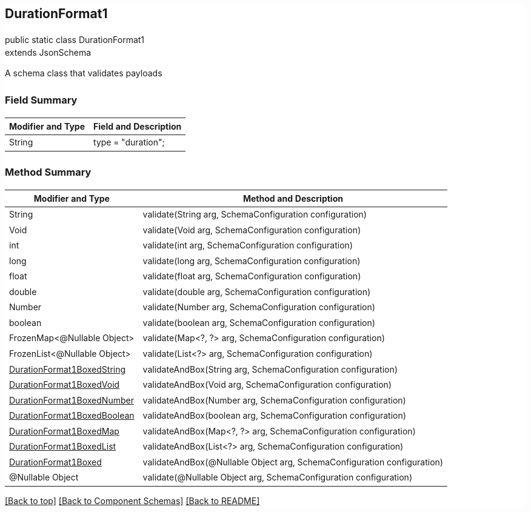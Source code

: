 ## DurationFormat1
public static class DurationFormat1<br>
extends JsonSchema

A schema class that validates payloads

### Field Summary
| Modifier and Type | Field and Description |
| ----------------- | ---------------------- |
| String | type = "duration"; |

### Method Summary
| Modifier and Type | Method and Description |
| ----------------- | ---------------------- |
| String | validate(String arg, SchemaConfiguration configuration) |
| Void | validate(Void arg, SchemaConfiguration configuration) |
| int | validate(int arg, SchemaConfiguration configuration) |
| long | validate(long arg, SchemaConfiguration configuration) |
| float | validate(float arg, SchemaConfiguration configuration) |
| double | validate(double arg, SchemaConfiguration configuration) |
| Number | validate(Number arg, SchemaConfiguration configuration) |
| boolean | validate(boolean arg, SchemaConfiguration configuration) |
| FrozenMap<@Nullable Object> | validate(Map&lt;?, ?&gt; arg, SchemaConfiguration configuration) |
| FrozenList<@Nullable Object> | validate(List<?> arg, SchemaConfiguration configuration) |
| [DurationFormat1BoxedString](#durationformat1boxedstring) | validateAndBox(String arg, SchemaConfiguration configuration) |
| [DurationFormat1BoxedVoid](#durationformat1boxedvoid) | validateAndBox(Void arg, SchemaConfiguration configuration) |
| [DurationFormat1BoxedNumber](#durationformat1boxednumber) | validateAndBox(Number arg, SchemaConfiguration configuration) |
| [DurationFormat1BoxedBoolean](#durationformat1boxedboolean) | validateAndBox(boolean arg, SchemaConfiguration configuration) |
| [DurationFormat1BoxedMap](#durationformat1boxedmap) | validateAndBox(Map&lt;?, ?&gt; arg, SchemaConfiguration configuration) |
| [DurationFormat1BoxedList](#durationformat1boxedlist) | validateAndBox(List<?> arg, SchemaConfiguration configuration) |
| [DurationFormat1Boxed](#durationformat1boxed) | validateAndBox(@Nullable Object arg, SchemaConfiguration configuration) |
| @Nullable Object | validate(@Nullable Object arg, SchemaConfiguration configuration) |

[[Back to top]](#top) [[Back to Component Schemas]](../../../README.md#Component-Schemas) [[Back to README]](../../../README.md)
